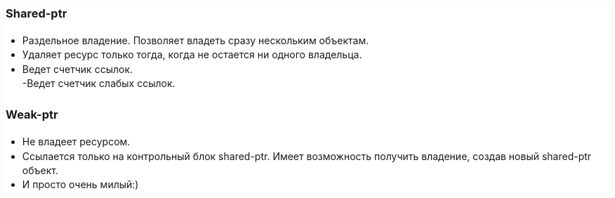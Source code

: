 ### **Shared-ptr**
- Раздельное владение. Позволяет владеть сразу нескольким объектам.  
- Удаляет ресурс только тогда, когда не остается ни одного владельца.  
- Ведет счетчик ссылок.  
-Ведет счетчик слабых ссылок.  

### **Weak-ptr**
- Не владеет ресурсом.
- Ссылается только на контрольный блок shared-ptr. Имеет возможность получить владение, создав новый shared-ptr объект.
- И просто очень милый:)
